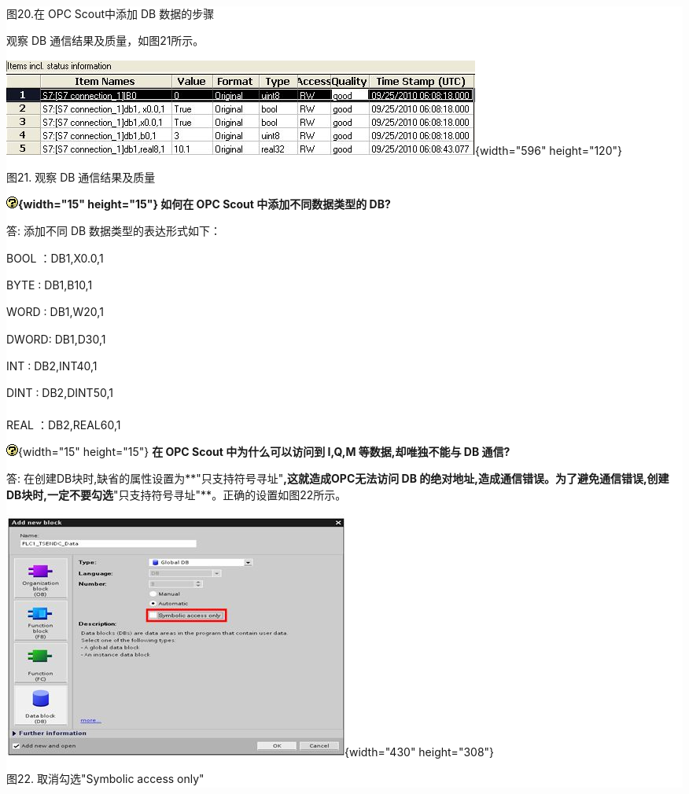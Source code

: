 图20.在 OPC Scout中添加 DB 数据的步骤

观察 DB 通信结果及质量，如图21所示。

![](images/1-21.JPG){width="596" height="120"}

图21. 观察 DB 通信结果及质量

**![](images/5.gif){width="15" height="15"} 如何在 OPC Scout
中添加不同数据类型的 DB?**

答: 添加不同 DB 数据类型的表达形式如下：

BOOL ：DB1,X0.0,1

BYTE : DB1,B10,1

WORD : DB1,W20,1

DWORD: DB1,D30,1

INT : DB2,INT40,1

DINT : DB2,DINT50,1\
\
REAL ：DB2,REAL60,1

![](images/5.gif){width="15" height="15"} **在 OPC Scout
中为什么可以访问到 I,Q,M 等数据,却唯独不能与 DB 通信?**

答:
在创建DB块时,缺省的属性设置为**\"只支持符号寻址\"**,这就造成OPC无法访问
DB
的绝对地址,造成通信错误。为了避免通信错误,创建DB块时,一定不要勾选**\"只支持符号寻址\"**。正确的设置如图22所示。

![](images/1-22.jpg){width="430" height="308"}

图22. 取消勾选\"Symbolic access only\"
